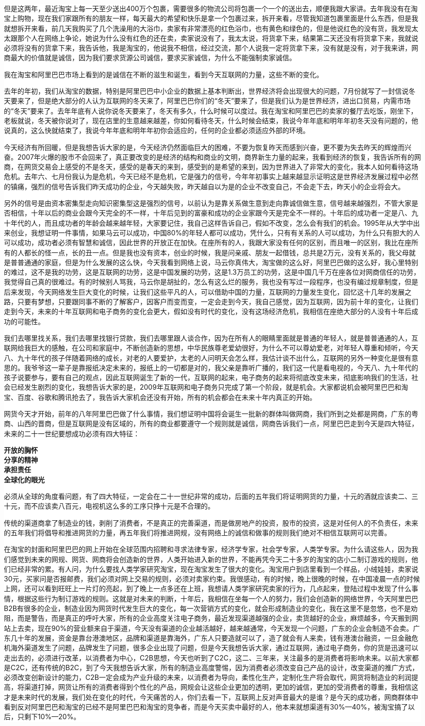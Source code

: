 但是这两年，最近淘宝上每一天至少送出400万个包裹，需要很多的物流公司将包裹一个一个的送出去，顺便我跟大家讲。去年我没有在淘宝上购物，现在我们家跟所有的朋友一样，每天最大的希望和快乐是拿一个包裹过来，拆开来看，尽管我知道包裹里面是什么东西，但是我就想拆开来看，前几天我购买了几个洗澡用的大浴巾，卖家有非常漂亮的红色浴巾，也有黄色和绿色的，但是他说红色的没有货，我发现太太跟那个人在网络上争论，她说为什么没有红色的还在卖，卖家说没有了，我太太说，将货拿下来，结果第二天还没有将货拿下来，我就说必须将没有的货拿下来，我告诉他，我是淘宝的，他说我不相信，经过交流，那个人说我一定将货拿下来，没有就是没有，对于我来讲，网商最大的价值就是诚信，因为我们要求货源公司诚信，要求买家诚信，为什么不能强制卖家诚信。  
  
我在淘宝和阿里巴巴市场上看到的是诚信在不断的滋生和诞生，看到今天互联网的力量，这些不断的变化。  
  
去年的年初，我们从淘宝的数据，特别是阿里巴巴中小企业的数据上基本判断出，世界经济将会出现很大的问题，7月份就写了一封信说冬天要来了，但是绝大部分的人认为互联网的冬天来了，阿里巴巴你们的“冬天”要来了，但是我们认为是世界经济，进出口贸易，内需市场的“冬天”要来了。去年年底有人说你说冬天要来了，冬天有多久，什么时候可以度过。我在淘宝和阿里巴巴的卖家的餐厅去吃饭，刚坐下，老板就说，冬天被你说对了，现在店里的生意越来越差，你如何看待冬天，什么时候会结束，我说今年年底和明年年初冬天没有问题的，他说真的，这么快就结束了，我说今年年底和明年年初你会适应的，任何的企业都必须适应外部的环境。  
  
今天经济有所回暖，但是我想告诉大家的是，今天经济仍然面临巨大的困难，不要为恢复昨天而感到兴奋，更不要为失去昨天的辉煌而兴奋。2007年火爆的股市不会回来了，真正要改变的是经济的结构和商业的文明，商界新生力量的起来，我看到经济的恢复，我告诉所有的网商，在网货交易会上感受的不是冬天，感受的是春天的来到，感受到的是希望的来到，因为世界进入了非常大的变化，我本人如何看待这场危机。去年六、七月份我认为是危机，今天已经不是危机，它是强力的信号，今年年初事实上越来越显示证明这是世界经济发展过程中必然的镇痛，强烈的信号告诉我们昨天成功的企业，今天越失败，昨天越自以为是的企业不改变自己，不会走下去，昨天小的企业将会大。  
  
另外的信号是由资本密集型走向知识密集型这是强烈的信号，以前认为是靠关系做生意到走向靠诚信做生意，信号越来越强烈，不管大家是否相信，十年以后的商业会跟今天完全的不一样，十年后见到的富豪和成功的企业家跟今天是完全不一样的。十年后的成功者一定是八、九十年代的人，而且成功者的年龄会越来越年轻，大家要记住，我自己这样告诉自己，假如不改变，怎么会有我们的机会。1995年从大学中出来创业，我想证明一件事情，如果马云可以成功，中国80%的年轻人都可以成功，凭什么，只有有关系的人可以成功，为什么只有胆大的人可以成功，成功者必须有智慧和诚信，因此世界的开放正在加快。在座所有的人，我跟大家没有任何的区别，而且唯一的区别，我比在座所有的人都长的怪一点，长的丑一点。但是我也没有资本，创业的时候，我是问亲戚、朋友一起借钱，总共是2万元，没有关系的，我父母就是普普通通的家庭，但是为什么发展的这么快，今天我看到网络上说，马云你真伟大，淘宝做的这么好，阿里巴巴做的这么好，我心里特别的难过，这不是我的功劳，这是互联网的功劳，这是中国发展的功劳，这是1.3万员工的功劳，这是中国几千万在座各位对网商信任的功劳，我觉得自己真的很难过。有的时候别人骂我，马云你是胡扯的，怎么有这么烂的服务，我也没有写过一段程序，也没有编过规章制度，但是后来发现，今天网络发生巨大变化的时候，让我们这些平凡的人，可以借助中国的力量，互联网的力量发生变化，回忆这十几年的发展之路，只要有梦想，只要跟同事不断的了解客户，因客户而变而变，一定会走到今天，我自己感觉，因为互联网，因为前十年的变化，让我们走到今天，未来的十年互联网和电子商务的变化会更大，假如没有时代的变化，没有这场经济危机，我相信在座绝大部分的人没有十年后成功的可能性。  
  
我们去哪里找关系，我们去哪里找银行贷款，我们去哪里跟人谈合作，因为在所有人的眼睛里面就是普通的年轻人，就是普普通通的人，互联网给我巨大的感触，在公司和家庭中，不断创造新的思想，中华民族尊老爱幼很好，为什么不可以尊幼爱老，对年轻人尊重和倾听，今天八、九十年代的孩子伴随着网络的成长，对老的人要爱护，太老的人问明天会怎么样，我估计谈不出什么，互联网的另外一种变化是很有意思的。我爷爷这一辈子是靠报纸决定未来的，报纸上的一切都是对的，我父亲是靠听广播的，我们这一代是看电视的，今天八、九十年代的孩子说要参与，要有自己的观点，因此互联网诞生了新的一代，互联网的起来，电子商务的起来将彻底改变未来，彻底影响我们的生活，社会已经发生剧烈的变化，我想告诉大家的是，2009年互联网和电子商务只完成了第一个阶段，就是机会。大家都说机会被阿里巴巴和淘宝、百度、谷歌和腾讯抢去了，我告诉大家机会还没有开始，所有的机会都会在未来十年内真正的开始。  
  
网货今天才开始，前年的八年阿里巴巴做了什么事情，我们想证明中国将会诞生一批新的群体叫做网商，我们所到之处都是网商，广东的粤商、山西的晋商，但是互联网是没有区域的，所有的商业都要遵守一个规则就是诚信，网商告诉我们一点，阿里巴巴走到今天是四大特征，未来的二十一世纪要想成功必须有四大特征：  
  
**开放的胸怀  
分享的精神  
承担责任  
全球化的眼光**  
  
必须从全球的角度看问题，有了四大特征，一定会在二十一世纪非常的成功，后面的五年我们将证明网货的力量，十元的酒就应该卖二、三十元，而不应该卖八百元，电视机这么多的工序只挣十元是不合理的。  
  
传统的渠道商拿了制造业的钱，剥削了消费者，不是真正的完善渠道，而是做房地产的投资，股市的投资，这是对任何人的不负责任，未来的五年我们将倡导和推进网货的力量，再五年我们将推进网规，没有网络上的诚信和做事的规则我们绝对不相信互联网可以完善。  
  
在淘宝的封面和阿里巴巴的网上开始在全球范围内招聘和寻求法律专家，经济学专家，社会学专家，人类学专家。为什么请这些人，因为我们感觉到未来的网规、网货、网商将会创造新的世界，人类开始进入新的世界，不能再凭今天二十多岁的淘宝的店小二制订游戏的规则，他们已经非常的累。有人问，为什么要找人类学家研究淘宝，现在淘宝发生了很大的变化。淘宝用户到店里看到一个样品，小绒娃娃，卖家说30元，买家问是否报邮费，我们必须对网上交易的规则，必须对卖家约束。我很感动，有的时候，晚上很晚的时候，在中国凌晨一点的时候上网，还可以看到旺旺上一片灯的亮起，到了晚上一点多还在上班，我想请人类学家研究卖家的行为，几点起来，登陆过程中发现了什么事情，根据这些行为制订游戏的规则。这就是对未来的判断，十年后，我相信在坐每一个人的努力，我们会创造新的网络世界，今天阿里巴巴B2B有很多的企业，制造业因为网货时代发生巨大的变化，每一次营销方式的变化，就会形成制造业的变化，我在这里不是忽悠，也不是劝阻，而是警告，而是真正的呼吁大家，所有的企业高度关注电子商务，最近发现渠道越强的企业，卖货越好的企业，麻烦越多，今天搬到网站上去卖，现在90%的营业额来自于渠道，今天没有渠道的企业越活越好，越来越通常，今天发现一个问题，广东的企业会制造不会卖。广东几十年的发展，资金是靠台港澳地区，品牌和渠道是靠海外，广东人只要造就可以了，造了就会有人来卖，钱有港澳台融资，一旦金融危机海外渠道发生了问题，品牌发生了问题，很多企业出现了问题，但是今天我想告诉大家，通过互联网，通过电子商务，你的货是迅速可以走出去的，必须进行改革，以消费者为中心，C2B思想，今天也听到了C2C，这二、三年来，关注最多的是消费者将影响未来。以前大家都是C2C，还有传统的B2C，到了今天我想告诉大家，所有的制造业高度警惕，因为消费者必须改变自己产品的设计，改变渠道的推广方式，必须改变创新设计的能力，C2B一定会成为产业升级的未来，以消费者为导向，柔性化生产，定制化生产将会取代，网货将制造业的利润提高，将渠道打掉，网货让所有的消费者得到个性化的产品，网规会让这些企业更加的透明，更加的诚信，更加的受消费者的尊重，我相信这才是未来时代的发展，我们处在变化的时代，今天痛苦的人，你们去看一下，互联网上反对声音最大的是谁？是今天的成功者，网商群体中看到反对阿里巴巴和淘宝的已经不是阿里巴巴和淘宝的竞争者，而是今天买卖中最好的人，他本来就想渠道有30%—40%，被淘宝搞了以后，只剩下10%—20%。  
  